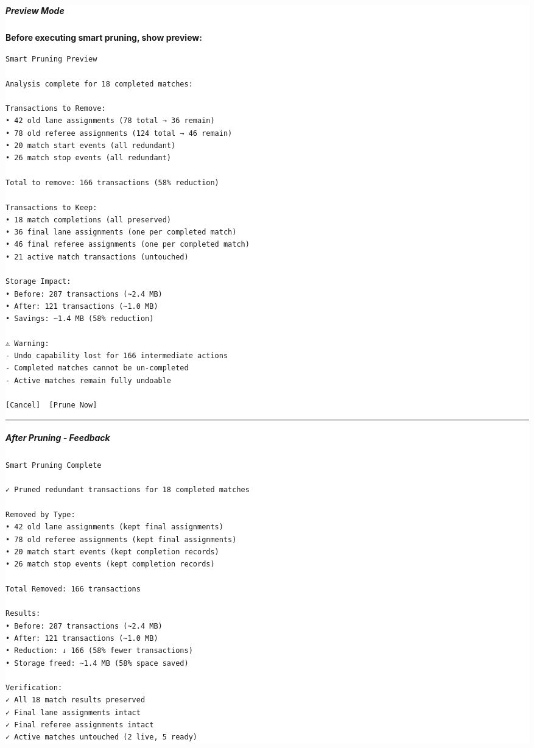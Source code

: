 
##### Preview Mode

**Before executing smart pruning, show preview:**

```
Smart Pruning Preview

Analysis complete for 18 completed matches:

Transactions to Remove:
• 42 old lane assignments (78 total → 36 remain)
• 78 old referee assignments (124 total → 46 remain)
• 20 match start events (all redundant)
• 26 match stop events (all redundant)

Total to remove: 166 transactions (58% reduction)

Transactions to Keep:
• 18 match completions (all preserved)
• 36 final lane assignments (one per completed match)
• 46 final referee assignments (one per completed match)
• 21 active match transactions (untouched)

Storage Impact:
• Before: 287 transactions (~2.4 MB)
• After: 121 transactions (~1.0 MB)
• Savings: ~1.4 MB (58% reduction)

⚠️ Warning:
- Undo capability lost for 166 intermediate actions
- Completed matches cannot be un-completed
- Active matches remain fully undoable

[Cancel]  [Prune Now]
```

---

##### After Pruning - Feedback

```
Smart Pruning Complete

✓ Pruned redundant transactions for 18 completed matches

Removed by Type:
• 42 old lane assignments (kept final assignments)
• 78 old referee assignments (kept final assignments)
• 20 match start events (kept completion records)
• 26 match stop events (kept completion records)

Total Removed: 166 transactions

Results:
• Before: 287 transactions (~2.4 MB)
• After: 121 transactions (~1.0 MB)
• Reduction: ↓ 166 (58% fewer transactions)
• Storage freed: ~1.4 MB (58% space saved)

Verification:
✓ All 18 match results preserved
✓ Final lane assignments intact
✓ Final referee assignments intact
✓ Active matches untouched (2 live, 5 ready)

```